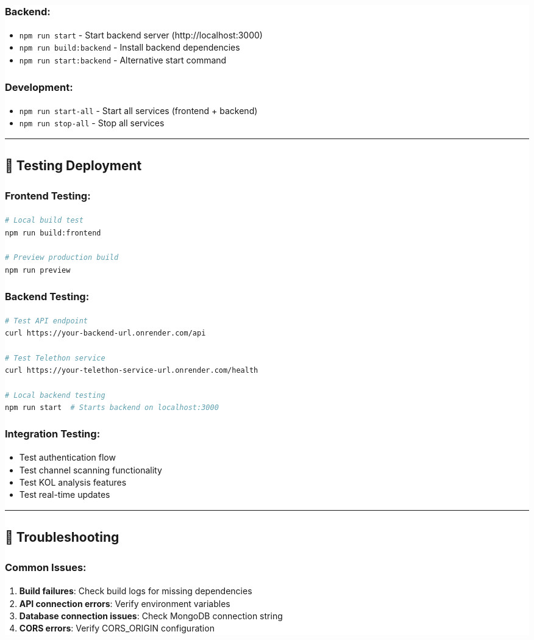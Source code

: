 ### Backend:
- `npm run start` - Start backend server (http://localhost:3000)
- `npm run build:backend` - Install backend dependencies
- `npm run start:backend` - Alternative start command

### Development:
- `npm run start-all` - Start all services (frontend + backend)
- `npm run stop-all` - Stop all services

---

## 🧪 Testing Deployment

### Frontend Testing:
```bash
# Local build test
npm run build:frontend

# Preview production build
npm run preview
```

### Backend Testing:
```bash
# Test API endpoint
curl https://your-backend-url.onrender.com/api

# Test Telethon service
curl https://your-telethon-service-url.onrender.com/health

# Local backend testing
npm run start  # Starts backend on localhost:3000
```

### Integration Testing:
- Test authentication flow
- Test channel scanning functionality
- Test KOL analysis features
- Test real-time updates

---

## 🔄 Troubleshooting

### Common Issues:
1. **Build failures**: Check build logs for missing dependencies
2. **API connection errors**: Verify environment variables
3. **Database connection issues**: Check MongoDB connection string
4. **CORS errors**: Verify CORS_ORIGIN configuration
